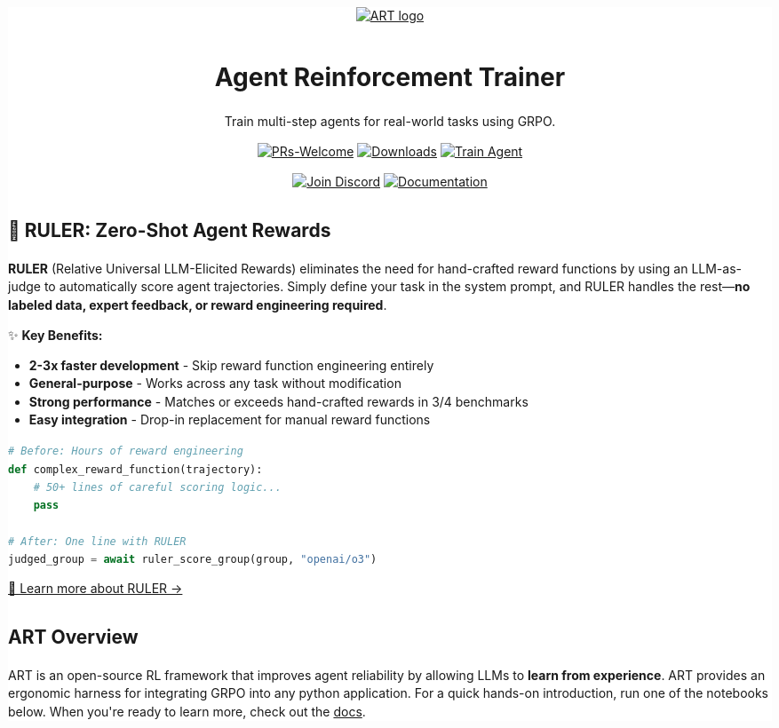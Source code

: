 <div align="center">

<a href="https://art.openpipe.ai"><picture>
<img alt="ART logo" src="https://github.com/openpipe/art/raw/main/assets/ART_logo.png" width="160px">
</picture></a>

<p align="center">
  <h1>Agent Reinforcement Trainer</h1>
</p>

<p>
Train multi-step agents for real-world tasks using GRPO.
</p>

[![PRs-Welcome][contribute-image]][contribute-url]
[![Downloads][downloads-image]][pypi-url]
[![Train Agent](https://colab.research.google.com/assets/colab-badge.svg)](https://colab.research.google.com/github/openpipe/art/blob/main/examples/2048/2048.ipynb)

[![Join Discord](https://img.shields.io/badge/Join%20Discord-5865F2?style=plastic&logo=discord&logoColor=white)](https://discord.gg/zbBHRUpwf4)
[![Documentation](https://img.shields.io/badge/Documentation-orange?style=plastic&logo=gitbook&logoColor=white)](https://art.openpipe.ai)

</div>

## 📏 RULER: Zero-Shot Agent Rewards

**RULER** (Relative Universal LLM-Elicited Rewards) eliminates the need for hand-crafted reward functions by using an LLM-as-judge to automatically score agent trajectories. Simply define your task in the system prompt, and RULER handles the rest—**no labeled data, expert feedback, or reward engineering required**.

✨ **Key Benefits:**
- **2-3x faster development** - Skip reward function engineering entirely
- **General-purpose** - Works across any task without modification  
- **Strong performance** - Matches or exceeds hand-crafted rewards in 3/4 benchmarks
- **Easy integration** - Drop-in replacement for manual reward functions

```python
# Before: Hours of reward engineering
def complex_reward_function(trajectory):
    # 50+ lines of careful scoring logic...
    pass

# After: One line with RULER
judged_group = await ruler_score_group(group, "openai/o3")
```

[📖 Learn more about RULER →](https://art.openpipe.ai/fundamentals/ruler)

## ART Overview

ART is an open-source RL framework that improves agent reliability by allowing LLMs to **learn from experience**. ART provides an ergonomic harness for integrating GRPO into any python application. For a quick hands-on introduction, run one of the notebooks below. When you're ready to learn more, check out the [docs](https://art.openpipe.ai).


[pypi-url]: https://pypi.org/project/openpipe-art/
[contribute-url]: https://github.com/openpipe/art/blob/main/CONTRIBUTING.md
[contribute-image]: https://img.shields.io/badge/PRs-welcome-blue.svg
[downloads-image]: https://img.shields.io/pypi/dm/openpipe-art?color=364fc7&logoColor=364fc7